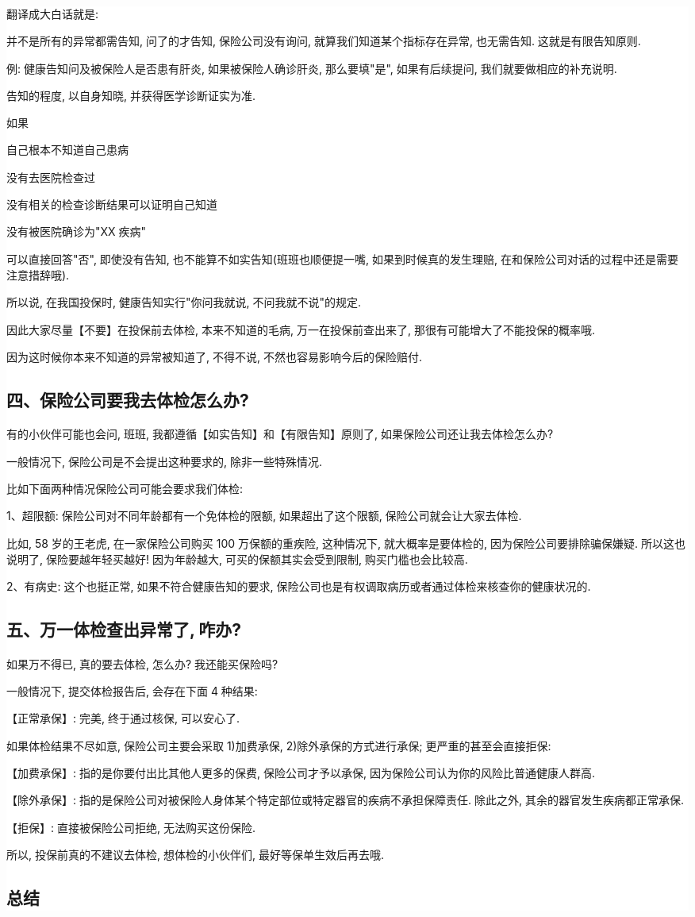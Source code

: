 翻译成大白话就是:

并不是所有的异常都需告知, 问了的才告知, 保险公司没有询问, 就算我们知道某个指标存在异常, 也无需告知. 这就是有限告知原则.

例: 健康告知问及被保险人是否患有肝炎, 如果被保险人确诊肝炎, 那么要填"是", 如果有后续提问, 我们就要做相应的补充说明.

告知的程度, 以自身知晓, 并获得医学诊断证实为准.

如果

自己根本不知道自己患病

没有去医院检查过

没有相关的检查诊断结果可以证明自己知道

没有被医院确诊为"XX 疾病"

可以直接回答"否", 即使没有告知, 也不能算不如实告知(班班也顺便提一嘴, 如果到时候真的发生理赔, 在和保险公司对话的过程中还是需要注意措辞哦).

所以说, 在我国投保时, 健康告知实行"你问我就说, 不问我就不说"的规定.

因此大家尽量【不要】在投保前去体检, 本来不知道的毛病, 万一在投保前查出来了, 那很有可能增大了不能投保的概率哦.

因为这时候你本来不知道的异常被知道了, 不得不说, 不然也容易影响今后的保险赔付.

## 四、保险公司要我去体检怎么办?

有的小伙伴可能也会问, 班班, 我都遵循【如实告知】和【有限告知】原则了, 如果保险公司还让我去体检怎么办?

一般情况下, 保险公司是不会提出这种要求的, 除非一些特殊情况.

比如下面两种情况保险公司可能会要求我们体检:

1、超限额: 保险公司对不同年龄都有一个免体检的限额, 如果超出了这个限额, 保险公司就会让大家去体检.

比如, 58 岁的王老虎, 在一家保险公司购买 100 万保额的重疾险, 这种情况下, 就大概率是要体检的, 因为保险公司要排除骗保嫌疑. 所以这也说明了, 保险要越年轻买越好! 因为年龄越大, 可买的保额其实会受到限制, 购买门槛也会比较高.

2、有病史: 这个也挺正常, 如果不符合健康告知的要求, 保险公司也是有权调取病历或者通过体检来核查你的健康状况的.

## 五、万一体检查出异常了, 咋办?

如果万不得已, 真的要去体检, 怎么办? 我还能买保险吗?

一般情况下, 提交体检报告后, 会存在下面 4 种结果:

【正常承保】: 完美, 终于通过核保, 可以安心了.

如果体检结果不尽如意, 保险公司主要会采取 1)加费承保, 2)除外承保的方式进行承保; 更严重的甚至会直接拒保:

【加费承保】: 指的是你要付出比其他人更多的保费, 保险公司才予以承保, 因为保险公司认为你的风险比普通健康人群高.

【除外承保】: 指的是保险公司对被保险人身体某个特定部位或特定器官的疾病不承担保障责任. 除此之外, 其余的器官发生疾病都正常承保.

【拒保】: 直接被保险公司拒绝, 无法购买这份保险.

所以, 投保前真的不建议去体检, 想体检的小伙伴们, 最好等保单生效后再去哦.

## 总结
